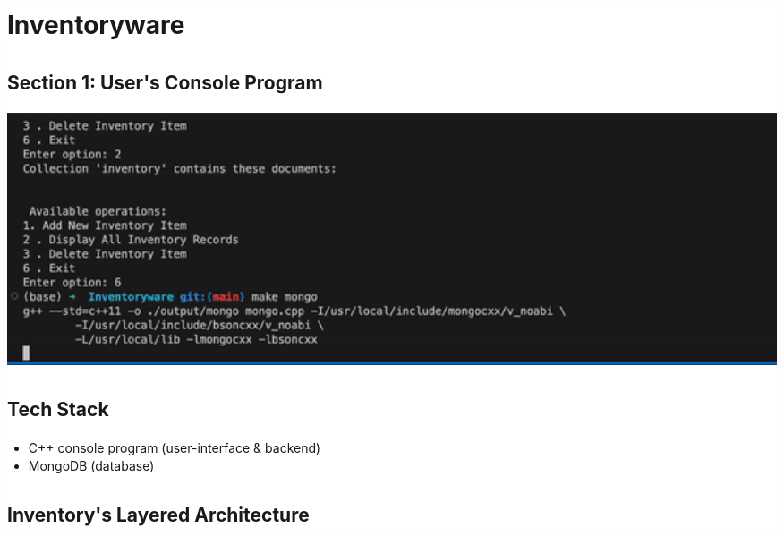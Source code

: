 # Inventoryware

## Section 1: User's Console Program
<img src="./images/console_example.gif" style="width:100%">

## Tech Stack
- C++ console program (user-interface & backend)
- MongoDB (database)

## Inventory's Layered Architecture